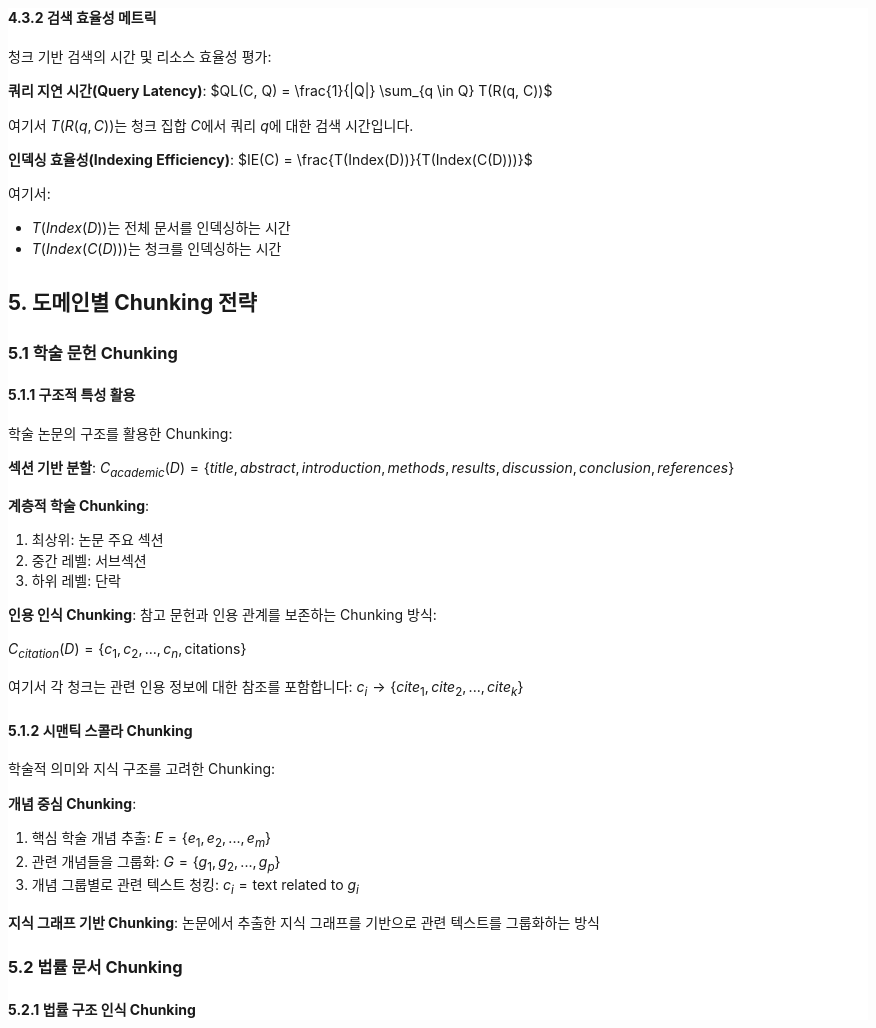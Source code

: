 #### 4.3.2 검색 효율성 메트릭

청크 기반 검색의 시간 및 리소스 효율성 평가:

**쿼리 지연 시간(Query Latency)**:
$QL(C, Q) = \frac{1}{|Q|} \sum_{q \in Q} T(R(q, C))$

여기서 $T(R(q, C))$는 청크 집합 $C$에서 쿼리 $q$에 대한 검색 시간입니다.

**인덱싱 효율성(Indexing Efficiency)**:
$IE(C) = \frac{T(Index(D))}{T(Index(C(D)))}$

여기서:
- $T(Index(D))$는 전체 문서를 인덱싱하는 시간
- $T(Index(C(D)))$는 청크를 인덱싱하는 시간

## 5. 도메인별 Chunking 전략

### 5.1 학술 문헌 Chunking

#### 5.1.1 구조적 특성 활용

학술 논문의 구조를 활용한 Chunking:

**섹션 기반 분할**:
$C_{academic}(D) = \{title, abstract, introduction, methods, results, discussion, conclusion, references\}$

**계층적 학술 Chunking**:
1. 최상위: 논문 주요 섹션
2. 중간 레벨: 서브섹션
3. 하위 레벨: 단락

**인용 인식 Chunking**:
참고 문헌과 인용 관계를 보존하는 Chunking 방식:

$C_{citation}(D) = \{c_1, c_2, ..., c_n, \text{citations}\}$

여기서 각 청크는 관련 인용 정보에 대한 참조를 포함합니다:
$c_i \rightarrow \{cite_1, cite_2, ..., cite_k\}$

#### 5.1.2 시맨틱 스콜라 Chunking

학술적 의미와 지식 구조를 고려한 Chunking:

**개념 중심 Chunking**:
1. 핵심 학술 개념 추출: $E = \{e_1, e_2, ..., e_m\}$
2. 관련 개념들을 그룹화: $G = \{g_1, g_2, ..., g_p\}$
3. 개념 그룹별로 관련 텍스트 청킹: $c_i = \text{text related to } g_i$

**지식 그래프 기반 Chunking**:
논문에서 추출한 지식 그래프를 기반으로 관련 텍스트를 그룹화하는 방식

### 5.2 법률 문서 Chunking

#### 5.2.1 법률 구조 인식 Chunking
